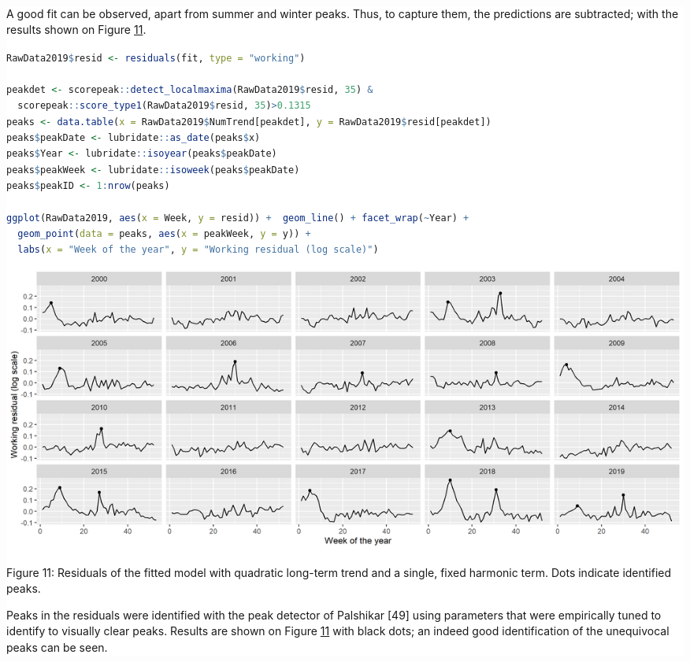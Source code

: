 </div>

A good fit can be observed, apart from summer and winter peaks. Thus, to
capture them, the predictions are subtracted; with the results shown on
Figure <a href="#fig:longtermfitresid">11</a>.

``` r
RawData2019$resid <- residuals(fit, type = "working")

peakdet <- scorepeak::detect_localmaxima(RawData2019$resid, 35) &
  scorepeak::score_type1(RawData2019$resid, 35)>0.1315
peaks <- data.table(x = RawData2019$NumTrend[peakdet], y = RawData2019$resid[peakdet])
peaks$peakDate <- lubridate::as_date(peaks$x)
peaks$Year <- lubridate::isoyear(peaks$peakDate)
peaks$peakWeek <- lubridate::isoweek(peaks$peakDate)
peaks$peakID <- 1:nrow(peaks)

ggplot(RawData2019, aes(x = Week, y = resid)) +  geom_line() + facet_wrap(~Year) +
  geom_point(data = peaks, aes(x = peakWeek, y = y)) +
  labs(x = "Week of the year", y = "Working residual (log scale)")
```

<div class="figure">

<img src="README_files/figure-gfm/longtermfitresid-1.png" alt="Residuals of the fitted model with quadratic long-term trend and a single, fixed harmonic term. Dots indicate identified peaks."  />
<p class="caption">

<span id="fig:longtermfitresid"></span>Figure 11: Residuals of the
fitted model with quadratic long-term trend and a single, fixed harmonic
term. Dots indicate identified peaks.
</p>

</div>

Peaks in the residuals were identified with the peak detector of
Palshikar \[49\] using parameters that were empirically tuned to
identify to visually clear peaks. Results are shown on Figure
<a href="#fig:longtermfitresid">11</a> with black dots; an indeed good
identification of the unequivocal peaks can be seen.


[^1]: Physiological Controls Research Center, Óbuda University and